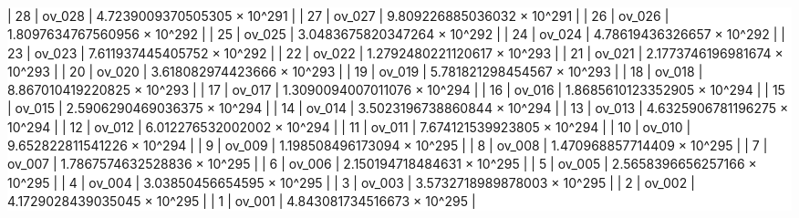 | 28 | ov_028 | 4.7239009370505305 × 10^291 |
| 27 | ov_027 | 9.809226885036032 × 10^291 |
| 26 | ov_026 | 1.8097634767560956 × 10^292 |
| 25 | ov_025 | 3.0483675820347264 × 10^292 |
| 24 | ov_024 | 4.78619436326657 × 10^292 |
| 23 | ov_023 | 7.611937445405752 × 10^292 |
| 22 | ov_022 | 1.2792480221120617 × 10^293 |
| 21 | ov_021 | 2.1773746196981674 × 10^293 |
| 20 | ov_020 | 3.618082974423666 × 10^293 |
| 19 | ov_019 | 5.781821298454567 × 10^293 |
| 18 | ov_018 | 8.867010419220825 × 10^293 |
| 17 | ov_017 | 1.3090094007011076 × 10^294 |
| 16 | ov_016 | 1.8685610123352905 × 10^294 |
| 15 | ov_015 | 2.5906290469036375 × 10^294 |
| 14 | ov_014 | 3.5023196738860844 × 10^294 |
| 13 | ov_013 | 4.6325906781196275 × 10^294 |
| 12 | ov_012 | 6.012276532002002 × 10^294 |
| 11 | ov_011 | 7.674121539923805 × 10^294 |
| 10 | ov_010 | 9.652822811541226 × 10^294 |
| 9 | ov_009 | 1.198508496173094 × 10^295 |
| 8 | ov_008 | 1.470968857714409 × 10^295 |
| 7 | ov_007 | 1.7867574632528836 × 10^295 |
| 6 | ov_006 | 2.150194718484631 × 10^295 |
| 5 | ov_005 | 2.5658396656257166 × 10^295 |
| 4 | ov_004 | 3.03850456654595 × 10^295 |
| 3 | ov_003 | 3.5732718989878003 × 10^295 |
| 2 | ov_002 | 4.1729028439035045 × 10^295 |
| 1 | ov_001 | 4.843081734516673 × 10^295 |

